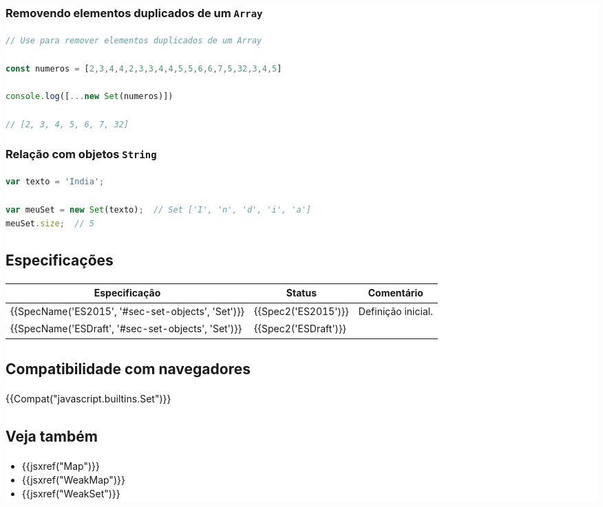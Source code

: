 ### Removendo elementos duplicados de um `Array`

```js
// Use para remover elementos duplicados de um Array

const numeros = [2,3,4,4,2,3,3,4,4,5,5,6,6,7,5,32,3,4,5]

console.log([...new Set(numeros)])

// [2, 3, 4, 5, 6, 7, 32]
```

### Relação com objetos `String`

```js
var texto = 'India';

var meuSet = new Set(texto);  // Set ['I', 'n', 'd', 'i', 'a']
meuSet.size;  // 5
```

## Especificações

| Especificação                                                        | Status                       | Comentário         |
| -------------------------------------------------------------------- | ---------------------------- | ------------------ |
| {{SpecName('ES2015', '#sec-set-objects', 'Set')}}     | {{Spec2('ES2015')}}     | Definição inicial. |
| {{SpecName('ESDraft', '#sec-set-objects', 'Set')}} | {{Spec2('ESDraft')}} |                    |

## Compatibilidade com navegadores

{{Compat("javascript.builtins.Set")}}

## Veja também

- {{jsxref("Map")}}
- {{jsxref("WeakMap")}}
- {{jsxref("WeakSet")}}
